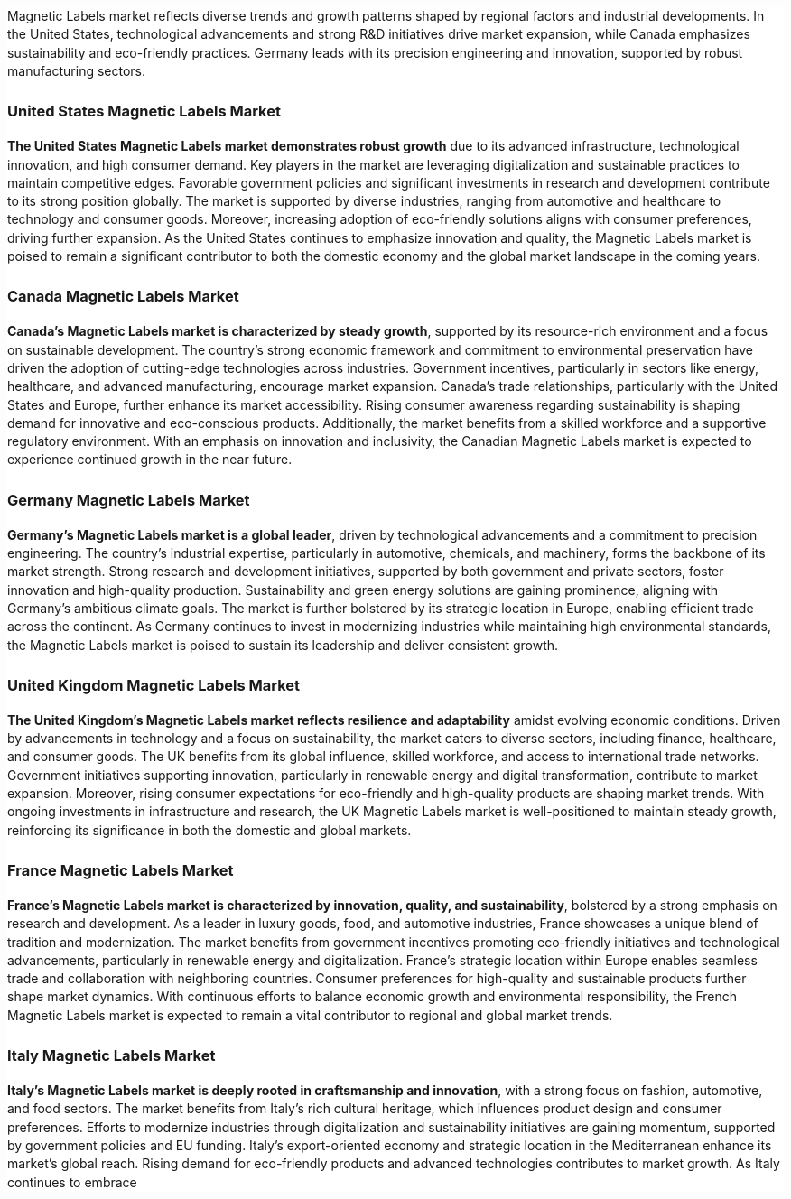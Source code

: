 Magnetic Labels market reflects diverse trends and growth patterns shaped by regional factors and industrial developments. In the United States, technological advancements and strong R&amp;D initiatives drive market expansion, while Canada emphasizes sustainability and eco-friendly practices. Germany leads with its precision engineering and innovation, supported by robust manufacturing sectors.</span></em></p></blockquote><h3><strong>United States Magnetic Labels Market</strong></h3><p><strong>The United States Magnetic Labels market demonstrates robust growth</strong> due to its advanced infrastructure, technological innovation, and high consumer demand. Key players in the market are leveraging digitalization and sustainable practices to maintain competitive edges. Favorable government policies and significant investments in research and development contribute to its strong position globally. The market is supported by diverse industries, ranging from automotive and healthcare to technology and consumer goods. Moreover, increasing adoption of eco-friendly solutions aligns with consumer preferences, driving further expansion. As the United States continues to emphasize innovation and quality, the Magnetic Labels market is poised to remain a significant contributor to both the domestic economy and the global market landscape in the coming years.</p><h3><strong>Canada Magnetic Labels Market</strong></h3><p><strong>Canada&rsquo;s Magnetic Labels market is characterized by steady growth</strong>, supported by its resource-rich environment and a focus on sustainable development. The country&rsquo;s strong economic framework and commitment to environmental preservation have driven the adoption of cutting-edge technologies across industries. Government incentives, particularly in sectors like energy, healthcare, and advanced manufacturing, encourage market expansion. Canada&rsquo;s trade relationships, particularly with the United States and Europe, further enhance its market accessibility. Rising consumer awareness regarding sustainability is shaping demand for innovative and eco-conscious products. Additionally, the market benefits from a skilled workforce and a supportive regulatory environment. With an emphasis on innovation and inclusivity, the Canadian Magnetic Labels market is expected to experience continued growth in the near future.</p><h3><strong>Germany Magnetic Labels Market</strong></h3><p><strong>Germany&rsquo;s Magnetic Labels market is a global leader</strong>, driven by technological advancements and a commitment to precision engineering. The country&rsquo;s industrial expertise, particularly in automotive, chemicals, and machinery, forms the backbone of its market strength. Strong research and development initiatives, supported by both government and private sectors, foster innovation and high-quality production. Sustainability and green energy solutions are gaining prominence, aligning with Germany&rsquo;s ambitious climate goals. The market is further bolstered by its strategic location in Europe, enabling efficient trade across the continent. As Germany continues to invest in modernizing industries while maintaining high environmental standards, the Magnetic Labels market is poised to sustain its leadership and deliver consistent growth.</p><h3><strong>United Kingdom Magnetic Labels Market</strong></h3><p><strong>The United Kingdom&rsquo;s Magnetic Labels market reflects resilience and adaptability</strong> amidst evolving economic conditions. Driven by advancements in technology and a focus on sustainability, the market caters to diverse sectors, including finance, healthcare, and consumer goods. The UK benefits from its global influence, skilled workforce, and access to international trade networks. Government initiatives supporting innovation, particularly in renewable energy and digital transformation, contribute to market expansion. Moreover, rising consumer expectations for eco-friendly and high-quality products are shaping market trends. With ongoing investments in infrastructure and research, the UK Magnetic Labels market is well-positioned to maintain steady growth, reinforcing its significance in both the domestic and global markets.</p><h3><strong>France Magnetic Labels Market</strong></h3><p><strong>France&rsquo;s Magnetic Labels market is characterized by innovation, quality, and sustainability</strong>, bolstered by a strong emphasis on research and development. As a leader in luxury goods, food, and automotive industries, France showcases a unique blend of tradition and modernization. The market benefits from government incentives promoting eco-friendly initiatives and technological advancements, particularly in renewable energy and digitalization. France&rsquo;s strategic location within Europe enables seamless trade and collaboration with neighboring countries. Consumer preferences for high-quality and sustainable products further shape market dynamics. With continuous efforts to balance economic growth and environmental responsibility, the French Magnetic Labels market is expected to remain a vital contributor to regional and global market trends.</p><h3><strong>Italy Magnetic Labels Market</strong></h3><p><strong>Italy&rsquo;s Magnetic Labels market is deeply rooted in craftsmanship and innovation</strong>, with a strong focus on fashion, automotive, and food sectors. The market benefits from Italy&rsquo;s rich cultural heritage, which influences product design and consumer preferences. Efforts to modernize industries through digitalization and sustainability initiatives are gaining momentum, supported by government policies and EU funding. Italy&rsquo;s export-oriented economy and strategic location in the Mediterranean enhance its market&rsquo;s global reach. Rising demand for eco-friendly products and advanced technologies contributes to market growth. As Italy continues to embrace